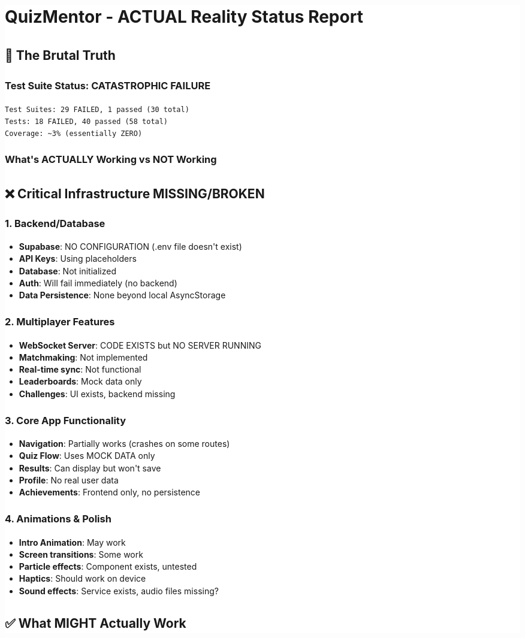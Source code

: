 # QuizMentor - ACTUAL Reality Status Report

## 🔴 The Brutal Truth

### Test Suite Status: **CATASTROPHIC FAILURE**

```
Test Suites: 29 FAILED, 1 passed (30 total)
Tests: 18 FAILED, 40 passed (58 total)
Coverage: ~3% (essentially ZERO)
```

### What's ACTUALLY Working vs NOT Working

## ❌ Critical Infrastructure MISSING/BROKEN

### 1. Backend/Database

- **Supabase**: NO CONFIGURATION (.env file doesn't exist)
- **API Keys**: Using placeholders
- **Database**: Not initialized
- **Auth**: Will fail immediately (no backend)
- **Data Persistence**: None beyond local AsyncStorage

### 2. Multiplayer Features

- **WebSocket Server**: CODE EXISTS but NO SERVER RUNNING
- **Matchmaking**: Not implemented
- **Real-time sync**: Not functional
- **Leaderboards**: Mock data only
- **Challenges**: UI exists, backend missing

### 3. Core App Functionality

- **Navigation**: Partially works (crashes on some routes)
- **Quiz Flow**: Uses MOCK DATA only
- **Results**: Can display but won't save
- **Profile**: No real user data
- **Achievements**: Frontend only, no persistence

### 4. Animations & Polish

- **Intro Animation**: May work
- **Screen transitions**: Some work
- **Particle effects**: Component exists, untested
- **Haptics**: Should work on device
- **Sound effects**: Service exists, audio files missing?

## ✅ What MIGHT Actually Work
